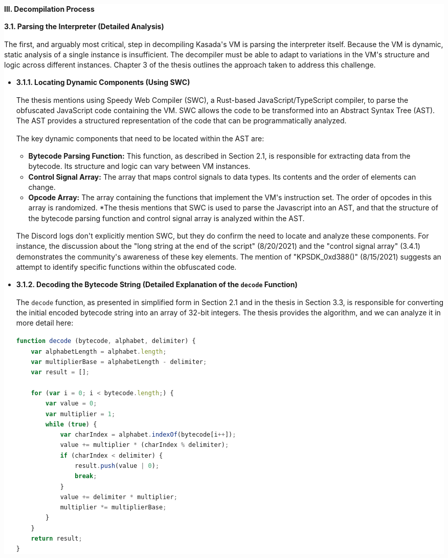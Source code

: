 **III. Decompilation Process**

**3.1. Parsing the Interpreter (Detailed Analysis)**

The first, and arguably most critical, step in decompiling Kasada's VM is parsing the interpreter itself. Because the VM is dynamic, static analysis of a single instance is insufficient. The decompiler must be able to adapt to variations in the VM's structure and logic across different instances. Chapter 3 of the thesis outlines the approach taken to address this challenge.

*   **3.1.1. Locating Dynamic Components (Using SWC)**

    The thesis mentions using Speedy Web Compiler (SWC), a Rust-based JavaScript/TypeScript compiler, to parse the obfuscated JavaScript code containing the VM. SWC allows the code to be transformed into an Abstract Syntax Tree (AST). The AST provides a structured representation of the code that can be programmatically analyzed.

    The key dynamic components that need to be located within the AST are:

    *   **Bytecode Parsing Function:** This function, as described in Section 2.1, is responsible for extracting data from the bytecode. Its structure and logic can vary between VM instances.
    *   **Control Signal Array:** The array that maps control signals to data types. Its contents and the order of elements can change.
    *   **Opcode Array:** The array containing the functions that implement the VM's instruction set. The order of opcodes in this array is randomized.
    *The thesis mentions that SWC is used to parse the Javascript into an AST, and that the structure of the bytecode parsing function and control signal array is analyzed within the AST.

    The Discord logs don't explicitly mention SWC, but they do confirm the need to locate and analyze these components. For instance, the discussion about the "long string at the end of the script" (8/20/2021) and the "control signal array" (3.4.1) demonstrates the community's awareness of these key elements. The mention of "KPSDK_0xd388()" (8/15/2021) suggests an attempt to identify specific functions within the obfuscated code.

*   **3.1.2. Decoding the Bytecode String (Detailed Explanation of the `decode` Function)**

    The `decode` function, as presented in simplified form in Section 2.1 and in the thesis in Section 3.3, is responsible for converting the initial encoded bytecode string into an array of 32-bit integers. The thesis provides the algorithm, and we can analyze it in more detail here:

    ```javascript
    function decode (bytecode, alphabet, delimiter) {
        var alphabetLength = alphabet.length;
        var multiplierBase = alphabetLength - delimiter;
        var result = [];

        for (var i = 0; i < bytecode.length;) {
            var value = 0;
            var multiplier = 1;
            while (true) {
                var charIndex = alphabet.indexOf(bytecode[i++]);
                value += multiplier * (charIndex % delimiter);
                if (charIndex < delimiter) {
                    result.push(value | 0);
                    break;
                }
                value += delimiter * multiplier;
                multiplier *= multiplierBase;
            }
        }
        return result;
    }
    ```
